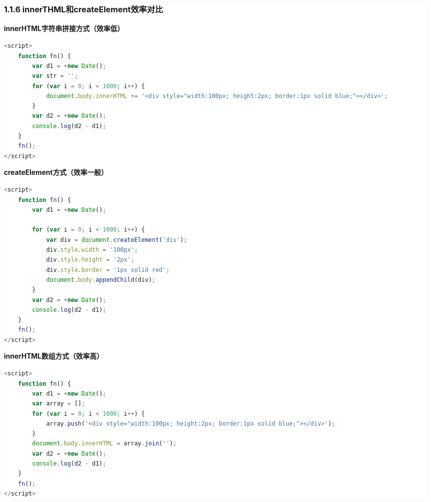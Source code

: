 

### 1.1.6 innerTHML和createElement效率对比

**innerHTML字符串拼接方式（效率低）**

```js
<script>
    function fn() {
        var d1 = +new Date();
        var str = '';
        for (var i = 0; i < 1000; i++) {
            document.body.innerHTML += '<div style="width:100px; height:2px; border:1px solid blue;"></div>';
        }
        var d2 = +new Date();
        console.log(d2 - d1);
    }
    fn();
</script>
```

**createElement方式（效率一般）**

```js
<script>
    function fn() {
        var d1 = +new Date();

        for (var i = 0; i < 1000; i++) {
            var div = document.createElement('div');
            div.style.width = '100px';
            div.style.height = '2px';
            div.style.border = '1px solid red';
            document.body.appendChild(div);
        }
        var d2 = +new Date();
        console.log(d2 - d1);
    }
    fn();
</script>
```

**innerHTML数组方式（效率高）**

```js
<script>
    function fn() {
        var d1 = +new Date();
        var array = [];
        for (var i = 0; i < 1000; i++) {
            array.push('<div style="width:100px; height:2px; border:1px solid blue;"></div>');
        }
        document.body.innerHTML = array.join('');
        var d2 = +new Date();
        console.log(d2 - d1);
    }
    fn();
</script>
```
